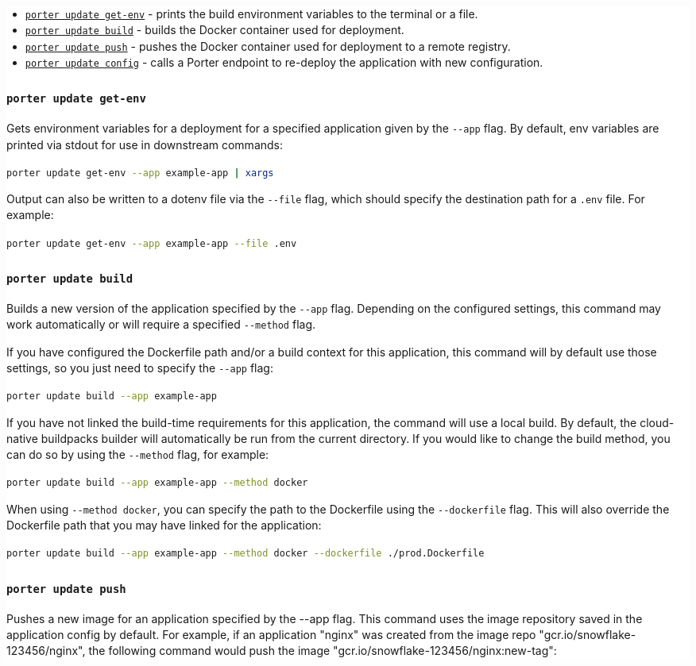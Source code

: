 - [`porter update get-env`](#porter-update-get-env) - prints the build environment variables to the terminal or a file.  
- [`porter update build`](#porter-update-build) - builds the Docker container used for deployment.
- [`porter update push`](#porter-update-push) - pushes the Docker container used for deployment to a remote registry.
- [`porter update config`](#porter-update-config) - calls a Porter endpoint to re-deploy the application with new configuration. 

### `porter update get-env`

Gets environment variables for a deployment for a specified application given by the `--app` flag. By default, env variables are printed via stdout for use in downstream commands:

```sh
porter update get-env --app example-app | xargs
```

Output can also be written to a dotenv file via the `--file` flag, which should specify the destination path for a `.env` file. For example:

```sh
porter update get-env --app example-app --file .env
```

### `porter update build`

Builds a new version of the application specified by the `--app` flag. Depending on the configured settings, this command may work automatically or will require a specified `--method` flag. 

If you have configured the Dockerfile path and/or a build context for this application, this command will by default use those settings, so you just need to specify the `--app` flag:

```sh
porter update build --app example-app
```

If you have not linked the build-time requirements for this application, the command will use a local build. By default, the cloud-native buildpacks builder will automatically be run from the current directory. If you would like to change the build method, you can do so by using the `--method` flag, for example:

```sh
porter update build --app example-app --method docker
```

When using `--method docker`, you can specify the path to the Dockerfile using the `--dockerfile` flag. This will also override the Dockerfile path that you may have linked for the application:

```sh
porter update build --app example-app --method docker --dockerfile ./prod.Dockerfile
```

### `porter update push`

Pushes a new image for an application specified by the --app flag. This command uses the image repository saved in the application config by default. For example, if an application "nginx" was created from the image repo "gcr.io/snowflake-123456/nginx", the following command would push the image "gcr.io/snowflake-123456/nginx:new-tag":
